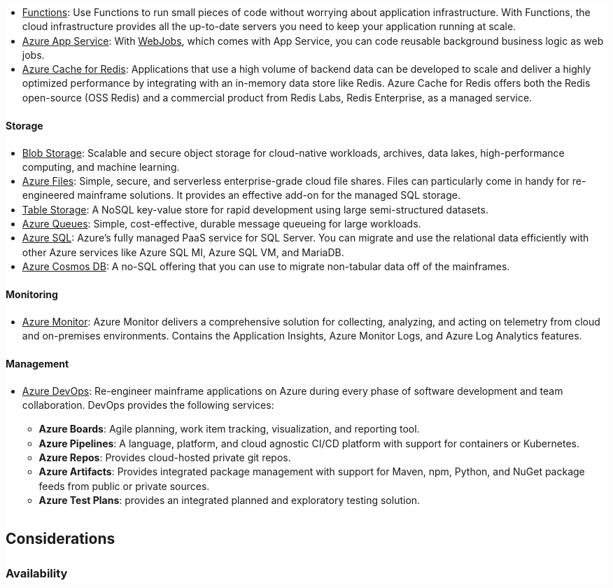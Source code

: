 - [Functions](https://azure.microsoft.com/services/functions): Use Functions to run small pieces of code without worrying about application infrastructure. With Functions, the cloud infrastructure provides all the up-to-date servers you need to keep your application running at scale.
- [Azure App Service](https://azure.microsoft.com/services/app-service): With [WebJobs](azure/app-service/webjobs-create), which comes with App Service, you can code reusable background business logic as web jobs.
- [Azure Cache for Redis](https://azure.microsoft.com/en-us/services/cache/): Applications that use a high volume of backend data can be developed to scale and deliver a highly optimized performance by integrating with an in-memory data store like Redis. Azure Cache for Redis offers both the Redis open-source (OSS Redis) and a commercial product from Redis Labs, Redis Enterprise, as a managed service.

#### Storage

- [Blob Storage](https://azure.microsoft.com/services/storage/blobs): Scalable and secure object storage for cloud-native workloads, archives, data lakes, high-performance computing, and machine learning.
- [Azure Files](https://azure.microsoft.com/services/storage/files): Simple, secure, and serverless enterprise-grade cloud file shares. Files can particularly come in handy for re-engineered mainframe solutions. It provides an effective add-on for the managed SQL storage.
- [Table Storage](https://azure.microsoft.com/services/storage/tables/#overview): A NoSQL key-value store for rapid development using large semi-structured datasets.
- [Azure Queues](https://azure.microsoft.com/services/storage/queues): Simple, cost-effective, durable message queueing for large workloads.
- [Azure SQL](https://azure.microsoft.com/products/azure-sql): Azure’s fully managed PaaS service for SQL Server. You can migrate and use the relational data efficiently with other Azure services like Azure SQL MI, Azure SQL VM, and MariaDB.
- [Azure Cosmos DB](https://azure.microsoft.com/services/cosmos-db): A no-SQL offering that you can use to migrate non-tabular data off of the mainframes.

#### Monitoring

- [Azure Monitor](https://azure.microsoft.com/services/monitor): Azure Monitor delivers a comprehensive solution for collecting, analyzing, and acting on telemetry from cloud and on-premises environments. Contains the Application Insights, Azure Monitor Logs, and Azure Log Analytics features.

#### Management

- [Azure DevOps](https://azure.microsoft.com/services/devops): Re-engineer mainframe applications on Azure during every phase of software development and team collaboration. DevOps provides the following services:

    - **Azure Boards**: Agile planning, work item tracking, visualization, and reporting tool.
    - **Azure Pipelines**: A language, platform, and cloud agnostic CI/CD platform with support for containers or Kubernetes.
    - **Azure Repos**: Provides cloud-hosted private git repos.
    - **Azure Artifacts**: Provides integrated package management with support for Maven, npm, Python, and NuGet package feeds from public or private sources.
    - **Azure Test Plans**: provides an integrated planned and exploratory testing solution.

## Considerations

### Availability
